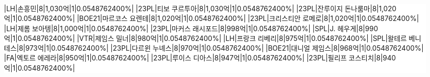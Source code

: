 |LH|손흥민|8|1,030억|1|0.0548762400%|
|23PL|티보 쿠르투아|8|1,030억|1|0.0548762400%|
|23PL|잔루이지 돈나룸마|8|1,020억|1|0.0548762400%|
|BOE21|마르코스 요렌테|8|1,020억|1|0.0548762400%|
|23PL|크리스티안 로메로|8|1,020억|1|0.0548762400%|
|LH|제롬 보아텡|8|1,000억|1|0.0548762400%|
|23PL|마커스 래시포드|8|998억|1|0.0548762400%|
|SPL|J. 헤우게|8|990억|1|0.0548762400%|
|VTR|제임스 밀너|8|980억|1|0.0548762400%|
|LH|프랑크 리베리|8|975억|1|0.0548762400%|
|SPL|왈테르 베니테스|8|973억|1|0.0548762400%|
|23PL|다르윈 누녜스|8|970억|1|0.0548762400%|
|BOE21|대니얼 제임스|8|968억|1|0.0548762400%|
|FA|엑토르 에레라|8|950억|1|0.0548762400%|
|23PL|루이스 디아스|8|947억|1|0.0548762400%|
|23PL|필리프 코스티치|8|940억|1|0.0548762400%|

